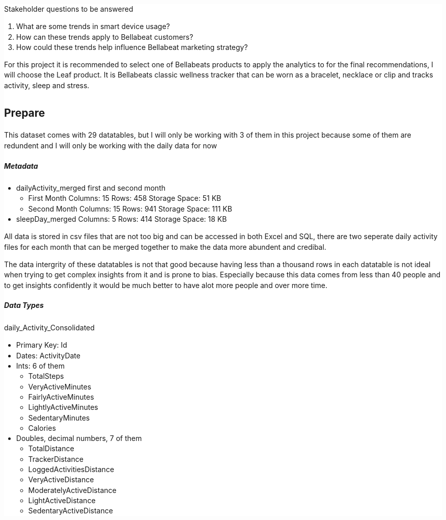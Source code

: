 Stakeholder questions to be answered

1. What are some trends in smart device usage?
2. How can these trends apply to Bellabeat customers?
3. How could these trends help influence Bellabeat marketing strategy?

For this project it is recommended to select one of Bellabeats products to apply the analytics to for the final recommendations, I will choose the Leaf product. It is Bellabeats classic wellness tracker that can be worn as a bracelet, necklace or clip and tracks activity, sleep and stress.


## Prepare

This dataset comes with 29 datatables, but I will only be working with 3 of them in this project because some of them are redundent and I will only be working with the daily data for now

##### Metadata
* dailyActivity_merged first and second month
    * First Month
    Columns: 15
    Rows: 458
    Storage Space: 51 KB
    * Second Month
    Columns: 15
    Rows: 941
    Storage Space: 111 KB
* sleepDay_merged
    Columns: 5
    Rows: 414
    Storage Space: 18 KB

All data is stored in csv files that are not too big and can be accessed in both Excel and SQL, there are two seperate daily activity files for each month that can be merged together to make the data more abundent and credibal.

The data intergrity of these datatables is not that good because having less than a thousand rows in each datatable is not ideal when trying to get complex insights from it and is prone to bias. Especially because this data comes from less than 40 people and to get insights confidently it would be much better to have alot more people and over more time.

##### Data Types
daily_Activity_Consolidated

* Primary Key: Id
* Dates: ActivityDate
* Ints: 6 of them
    * TotalSteps
    * VeryActiveMinutes
    * FairlyActiveMinutes
    * LightlyActiveMinutes
    * SedentaryMinutes
    * Calories
* Doubles, decimal numbers, 7 of them
    * TotalDistance
    * TrackerDistance
    * LoggedActivitiesDistance
    * VeryActiveDistance
    * ModeratelyActiveDistance
    * LightActiveDistance
    * SedentaryActiveDistance
